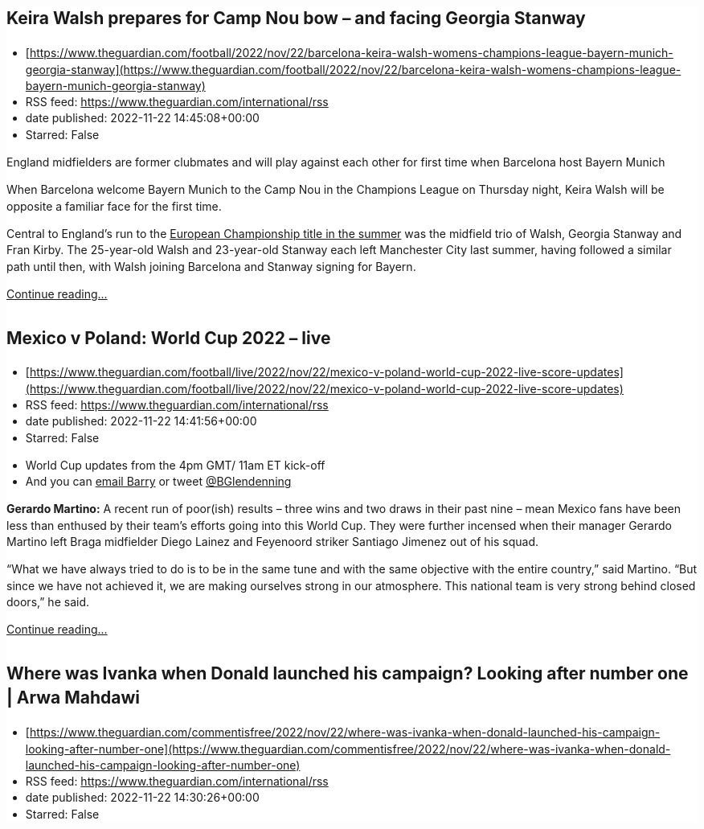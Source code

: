 ## Keira Walsh prepares for Camp Nou bow – and facing Georgia Stanway
 - [https://www.theguardian.com/football/2022/nov/22/barcelona-keira-walsh-womens-champions-league-bayern-munich-georgia-stanway](https://www.theguardian.com/football/2022/nov/22/barcelona-keira-walsh-womens-champions-league-bayern-munich-georgia-stanway)
 - RSS feed: https://www.theguardian.com/international/rss
 - date published: 2022-11-22 14:45:08+00:00
 - Starred: False

<p>England midfielders are former clubmates and will play against each other for first time when Barcelona host Bayern Munich</p><p>When Barcelona welcome Bayern Munich to the Camp Nou in the Champions League on Thursday night, Keira Walsh will be opposite a familiar face for the first time.</p><p>Central to England’s run to the <a href="https://www.theguardian.com/football/2022/jul/31/england-germany-womens-euro-2022-final-match-report">European Championship title in the summer</a> was the midfield trio of Walsh, Georgia Stanway and Fran Kirby. The 25-year-old Walsh and 23-year-old Stanway each left Manchester City last summer, having followed a similar path until then, with Walsh joining Barcelona and Stanway signing for Bayern.</p> <a href="https://www.theguardian.com/football/2022/nov/22/barcelona-keira-walsh-womens-champions-league-bayern-munich-georgia-stanway">Continue reading...</a>

## Mexico v Poland: World Cup 2022 – live
 - [https://www.theguardian.com/football/live/2022/nov/22/mexico-v-poland-world-cup-2022-live-score-updates](https://www.theguardian.com/football/live/2022/nov/22/mexico-v-poland-world-cup-2022-live-score-updates)
 - RSS feed: https://www.theguardian.com/international/rss
 - date published: 2022-11-22 14:41:56+00:00
 - Starred: False

<ul><li>World Cup updates from the 4pm GMT/ 11am ET kick-off</li><li>And you can <a href="mailto:Barry%20Glendenning%20%3Cbarry.glendenning@theguardian.com%3E">email Barry</a> or tweet <a href="https://twitter.com/bglendenning">@BGlendenning</a></li></ul><p><strong>Gerardo Martino:</strong> A recent run of poor(ish) results – three wins and two draws in their past nine – mean Mexico fans have been less than enthused by their team’s efforts going into this World Cup. They were further incensed when their manager Gerardo Martino left Braga midfielder Diego Lainez and Feyenoord striker Santiago Jimenez out of his squad. </p><p>“What we have always tried to do is to be in the same tune and with the same objective with the entire country,” said Martino. “But since we have not achieved it, we are making ourselves strong in our atmosphere. This national team is very strong behind closed doors,” he said. </p> <a href="https://www.theguardian.com/football/live/2022/nov/22/mexico-v-poland-world-cup-2022-live-score-updates">Continue reading...</a>

## Where was Ivanka when Donald launched his campaign? Looking after number one | Arwa Mahdawi
 - [https://www.theguardian.com/commentisfree/2022/nov/22/where-was-ivanka-when-donald-launched-his-campaign-looking-after-number-one](https://www.theguardian.com/commentisfree/2022/nov/22/where-was-ivanka-when-donald-launched-his-campaign-looking-after-number-one)
 - RSS feed: https://www.theguardian.com/international/rss
 - date published: 2022-11-22 14:30:26+00:00
 - Starred: False
